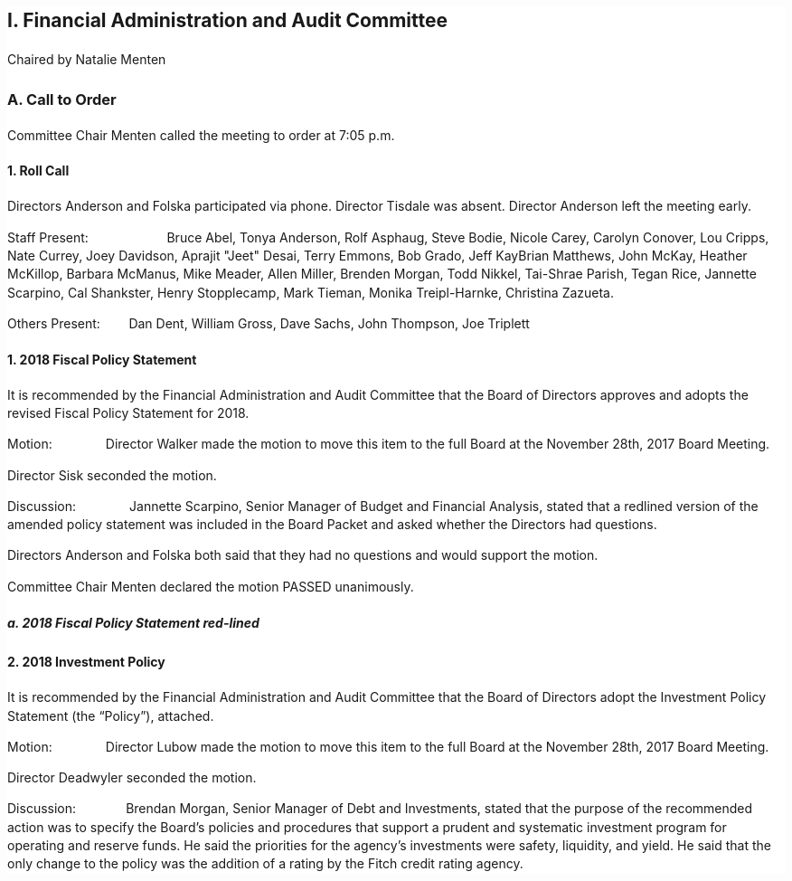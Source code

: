 ## I. Financial Administration and Audit Committee

Chaired by Natalie Menten

### A. Call to Order

Committee Chair Menten called the meeting to order at 7:05 p.m.

#### 1. Roll Call

Directors Anderson and Folska participated via phone. Director Tisdale was absent. Director Anderson left the meeting early.

Staff Present:                      Bruce Abel, Tonya Anderson, Rolf Asphaug, Steve Bodie, Nicole Carey, Carolyn Conover, Lou Cripps, Nate Currey, Joey Davidson, Aprajit "Jeet" Desai, Terry Emmons, Bob Grado, Jeff KayBrian Matthews, John McKay, Heather McKillop, Barbara McManus, Mike Meader, Allen Miller, Brenden Morgan, Todd Nikkel, Tai-Shrae Parish, Tegan Rice, Jannette Scarpino, Cal Shankster, Henry Stopplecamp, Mark Tieman, Monika Treipl-Harnke, Christina Zazueta.

Others Present:        Dan Dent, William Gross, Dave Sachs, John Thompson, Joe Triplett

#### 1. 2018 Fiscal Policy Statement

It is recommended by the Financial Administration and Audit Committee that the Board of Directors approves and adopts the revised Fiscal Policy Statement for 2018.

Motion:               Director Walker made the motion to move this item to the full Board at the November 28th, 2017 Board Meeting.

Director Sisk seconded the motion.

Discussion:               Jannette Scarpino, Senior Manager of Budget and Financial Analysis, stated that a redlined version of the amended policy statement was included in the Board Packet and asked whether the Directors had questions.

Directors Anderson and Folska both said that they had no questions and would support the motion.

Committee Chair Menten declared the motion PASSED unanimously.

##### a. 2018 Fiscal Policy Statement red-lined

#### 2. 2018 Investment Policy

It is recommended by the Financial Administration and Audit Committee that the Board of Directors adopt the Investment Policy Statement (the “Policy”), attached.

Motion:               Director Lubow made the motion to move this item to the full Board at the November 28th, 2017 Board Meeting.

Director Deadwyler seconded the motion.

Discussion:              Brendan Morgan, Senior Manager of Debt and Investments, stated that the purpose of the recommended action was to specify the Board’s policies and procedures that support a prudent and systematic investment program for operating and reserve funds. He said the priorities for the agency’s investments were safety, liquidity, and yield. He said that the only change to the policy was the addition of a rating by the Fitch credit rating agency.
